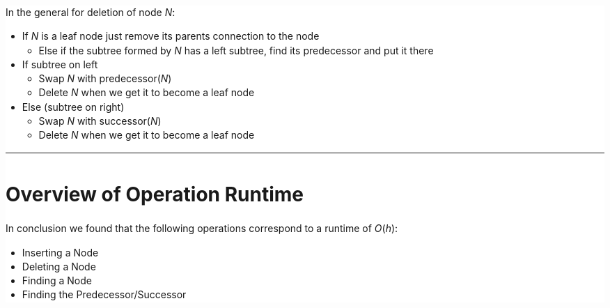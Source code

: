 
In the general for deletion of node $N$:
* If $N$ is a leaf node just remove its parents connection to the node
	* Else if the subtree formed by $N$ has a left subtree, find its predecessor and put it there
* If subtree on left
	* Swap $N$ with predecessor($N$)
	* Delete $N$ when we get it to become a leaf node 
* Else (subtree on right)
	* Swap $N$ with successor($N$)
	* Delete $N$ when we get it to become a leaf node 

---
# Overview of Operation Runtime
In conclusion we found that the following operations correspond to a runtime of $O(h)$:
* Inserting a Node
* Deleting a Node
* Finding a Node
* Finding the Predecessor/Successor 


